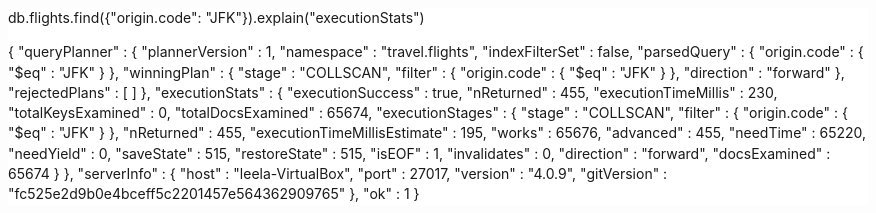 
db.flights.find({"origin.code": "JFK"}).explain("executionStats")

{
	"queryPlanner" : {
		"plannerVersion" : 1,
		"namespace" : "travel.flights",
		"indexFilterSet" : false,
		"parsedQuery" : {
			"origin.code" : {
				"$eq" : "JFK"
			}
		},
		"winningPlan" : {
			"stage" : "COLLSCAN",
			"filter" : {
				"origin.code" : {
					"$eq" : "JFK"
				}
			},
			"direction" : "forward"
		},
		"rejectedPlans" : [ ]
	},
	"executionStats" : {
		"executionSuccess" : true,
		"nReturned" : 455,
		"executionTimeMillis" : 230,
		"totalKeysExamined" : 0,
		"totalDocsExamined" : 65674,
		"executionStages" : {
			"stage" : "COLLSCAN",
			"filter" : {
				"origin.code" : {
					"$eq" : "JFK"
				}
			},
			"nReturned" : 455,
			"executionTimeMillisEstimate" : 195,
			"works" : 65676,
			"advanced" : 455,
			"needTime" : 65220,
			"needYield" : 0,
			"saveState" : 515,
			"restoreState" : 515,
			"isEOF" : 1,
			"invalidates" : 0,
			"direction" : "forward",
			"docsExamined" : 65674
		}
	},
	"serverInfo" : {
		"host" : "leela-VirtualBox",
		"port" : 27017,
		"version" : "4.0.9",
		"gitVersion" : "fc525e2d9b0e4bceff5c2201457e564362909765"
	},
	"ok" : 1
}
